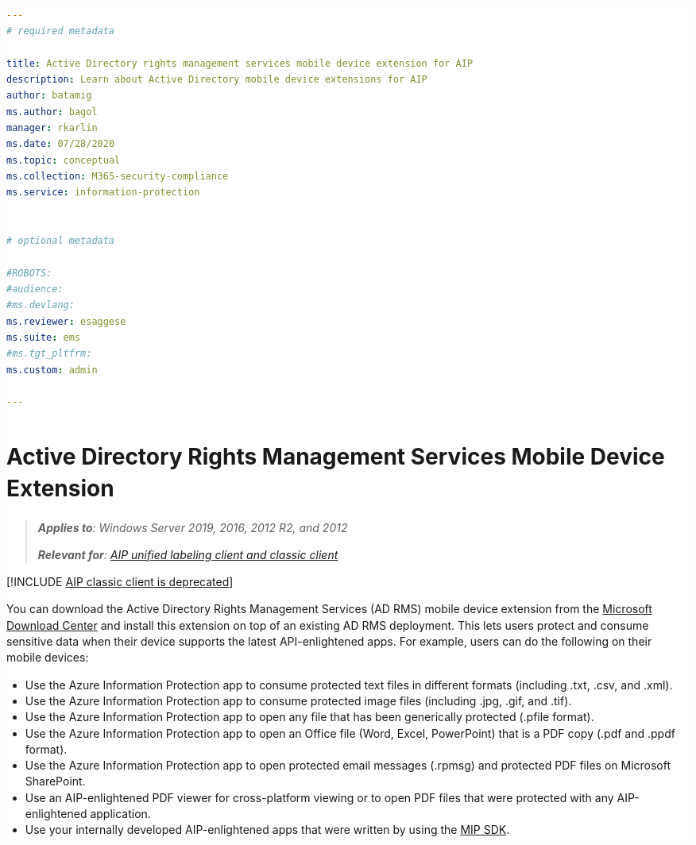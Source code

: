 ```yaml
---
# required metadata

title: Active Directory rights management services mobile device extension for AIP
description: Learn about Active Directory mobile device extensions for AIP
author: batamig
ms.author: bagol
manager: rkarlin
ms.date: 07/28/2020
ms.topic: conceptual
ms.collection: M365-security-compliance
ms.service: information-protection


# optional metadata

#ROBOTS:
#audience:
#ms.devlang:
ms.reviewer: esaggese
ms.suite: ems
#ms.tgt_pltfrm:
ms.custom: admin

---
```


# Active Directory Rights Management Services Mobile Device Extension

>***Applies to**: Windows Server 2019, 2016, 2012 R2, and 2012*
>
>***Relevant for**: [AIP unified labeling client and classic client](faqs.md#whats-the-difference-between-the-azure-information-protection-classic-and-unified-labeling-clients)*

[!INCLUDE [AIP classic client is deprecated](includes/classic-client-deprecation.md)]


You can download the Active Directory Rights Management Services (AD RMS) mobile device extension from the [Microsoft Download Center](https://www.microsoft.com/download/details.aspx?id=43738) and install this extension on top of an existing AD RMS deployment. This lets users  protect and consume sensitive data when their device supports the latest API-enlightened apps. For example, users can do the following on their mobile devices:

- Use the Azure Information Protection app to consume protected text files in different formats (including .txt, .csv, and .xml).
- Use the Azure Information Protection app  to consume protected image files (including .jpg, .gif, and .tif).
- Use the Azure Information Protection app to open any file that has been generically protected (.pfile format).
- Use the Azure Information Protection app to open an Office file (Word, Excel, PowerPoint) that is a PDF copy (.pdf and .ppdf format).
- Use the Azure Information Protection app to open protected email messages (.rpmsg) and protected PDF files on Microsoft SharePoint.
- Use an AIP-enlightened PDF viewer for cross-platform viewing or to open PDF files that were protected with any AIP-enlightened application.
- Use your internally developed AIP-enlightened apps that were written by using the [MIP SDK](/information-protection/develop/).

